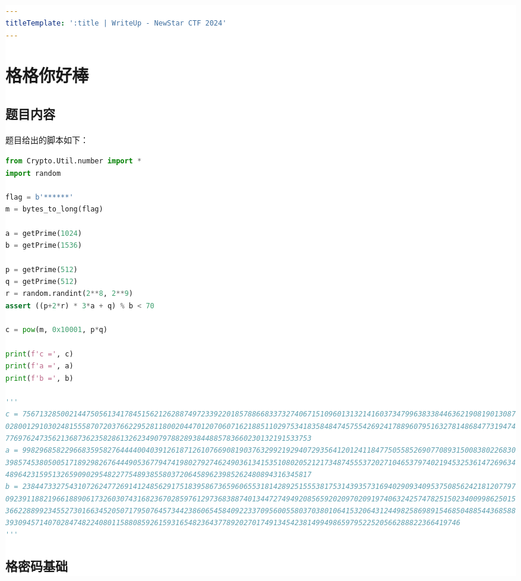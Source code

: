 ```yaml
---
titleTemplate: ':title | WriteUp - NewStar CTF 2024'
---
```


# 格格你好棒

## 题目内容

题目给出的脚本如下：

```python
from Crypto.Util.number import *
import random

flag = b'******'
m = bytes_to_long(flag)

a = getPrime(1024)
b = getPrime(1536)

p = getPrime(512)
q = getPrime(512)
r = random.randint(2**8, 2**9)
assert ((p+2*r) * 3*a + q) % b < 70

c = pow(m, 0x10001, p*q)

print(f'c =', c)
print(f'a =', a)
print(f'b =', b)

'''
c = 75671328500214475056134178451562126288749723392201857886683373274067151096013132141603734799638338446362190819013087028001291030248155587072037662295281180020447012070607162188511029753418358484745755426924178896079516327814868477319474776976247356213687362358286132623490797882893844885783660230132191533753
a = 99829685822966835958276444400403912618712610766908190376329921929407293564120124118477505585269077089315008380226830398574538050051718929826764449053677947419802792746249036134153510802052121734874555372027104653797402194532536147269634489642315951326590902954822775489385580372064589623985262480894316345817
b = 2384473327543107262477269141248562917518395867365960655318142892515553817531439357316940290934095375085624218120779709239118821966188906173260307431682367028597612973683887401344727494920856592020970209197406324257478251502340099862501536622889923455273016634520507179507645734423860654584092233709560055803703801064153206431244982586989154685048854436858839309457140702847482240801158808592615931654823643778920270174913454238149949865979522520566288822366419746
'''
```

## 格密码基础

